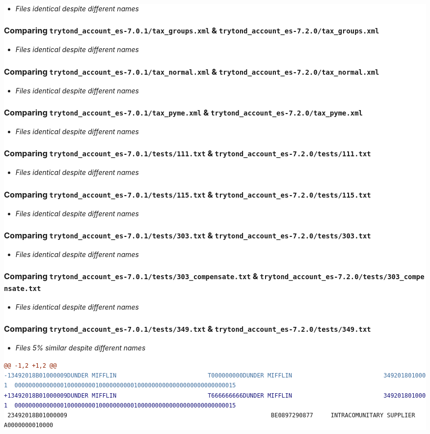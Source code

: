  * *Files identical despite different names*

### Comparing `trytond_account_es-7.0.1/tax_groups.xml` & `trytond_account_es-7.2.0/tax_groups.xml`

 * *Files identical despite different names*

### Comparing `trytond_account_es-7.0.1/tax_normal.xml` & `trytond_account_es-7.2.0/tax_normal.xml`

 * *Files identical despite different names*

### Comparing `trytond_account_es-7.0.1/tax_pyme.xml` & `trytond_account_es-7.2.0/tax_pyme.xml`

 * *Files identical despite different names*

### Comparing `trytond_account_es-7.0.1/tests/111.txt` & `trytond_account_es-7.2.0/tests/111.txt`

 * *Files identical despite different names*

### Comparing `trytond_account_es-7.0.1/tests/115.txt` & `trytond_account_es-7.2.0/tests/115.txt`

 * *Files identical despite different names*

### Comparing `trytond_account_es-7.0.1/tests/303.txt` & `trytond_account_es-7.2.0/tests/303.txt`

 * *Files identical despite different names*

### Comparing `trytond_account_es-7.0.1/tests/303_compensate.txt` & `trytond_account_es-7.2.0/tests/303_compensate.txt`

 * *Files identical despite different names*

### Comparing `trytond_account_es-7.0.1/tests/349.txt` & `trytond_account_es-7.2.0/tests/349.txt`

 * *Files 5% similar despite different names*

```diff
@@ -1,2 +1,2 @@
-13492018B01000009DUNDER MIFFLIN                          T000000000DUNDER MIFFLIN                          3492018010001  000000000000001000000001000000000010000000000000000000000000015                                                                                                                                                                                                                                                                                                                           
+13492018B01000009DUNDER MIFFLIN                          T666666666DUNDER MIFFLIN                          3492018010001  000000000000001000000001000000000010000000000000000000000000015                                                                                                                                                                                                                                                                                                                           
 23492018B01000009                                                          BE0897290877     INTRACOMUNITARY SUPPLIER                A0000000010000
```
